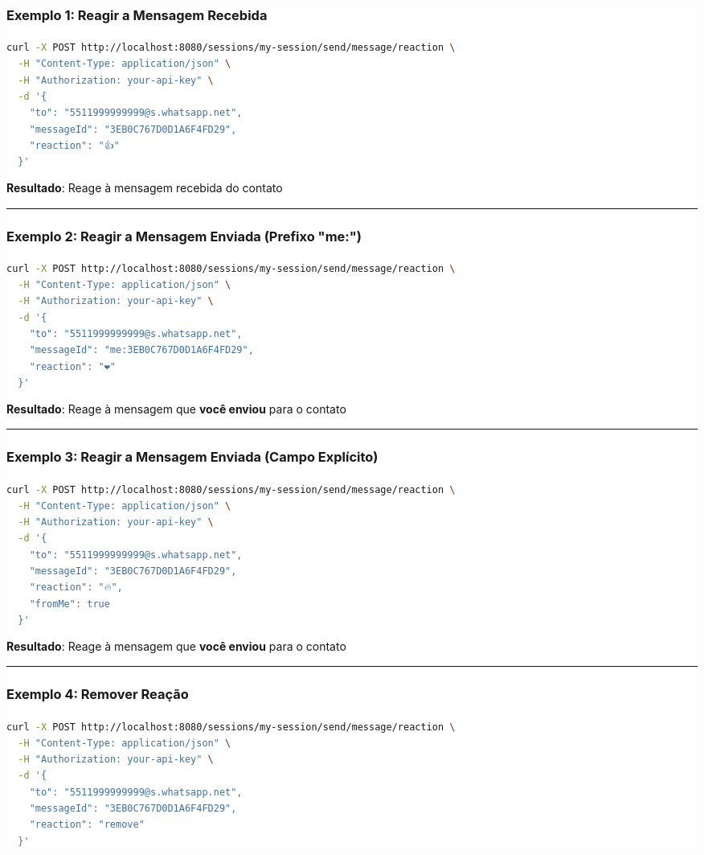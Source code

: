 ### Exemplo 1: Reagir a Mensagem Recebida

```bash
curl -X POST http://localhost:8080/sessions/my-session/send/message/reaction \
  -H "Content-Type: application/json" \
  -H "Authorization: your-api-key" \
  -d '{
    "to": "5511999999999@s.whatsapp.net",
    "messageId": "3EB0C767D0D1A6F4FD29",
    "reaction": "👍"
  }'
```

**Resultado**: Reage à mensagem recebida do contato

---

### Exemplo 2: Reagir a Mensagem Enviada (Prefixo "me:")

```bash
curl -X POST http://localhost:8080/sessions/my-session/send/message/reaction \
  -H "Content-Type: application/json" \
  -H "Authorization: your-api-key" \
  -d '{
    "to": "5511999999999@s.whatsapp.net",
    "messageId": "me:3EB0C767D0D1A6F4FD29",
    "reaction": "❤️"
  }'
```

**Resultado**: Reage à mensagem que **você enviou** para o contato

---

### Exemplo 3: Reagir a Mensagem Enviada (Campo Explícito)

```bash
curl -X POST http://localhost:8080/sessions/my-session/send/message/reaction \
  -H "Content-Type: application/json" \
  -H "Authorization: your-api-key" \
  -d '{
    "to": "5511999999999@s.whatsapp.net",
    "messageId": "3EB0C767D0D1A6F4FD29",
    "reaction": "🔥",
    "fromMe": true
  }'
```

**Resultado**: Reage à mensagem que **você enviou** para o contato

---

### Exemplo 4: Remover Reação

```bash
curl -X POST http://localhost:8080/sessions/my-session/send/message/reaction \
  -H "Content-Type: application/json" \
  -H "Authorization: your-api-key" \
  -d '{
    "to": "5511999999999@s.whatsapp.net",
    "messageId": "3EB0C767D0D1A6F4FD29",
    "reaction": "remove"
  }'
```
